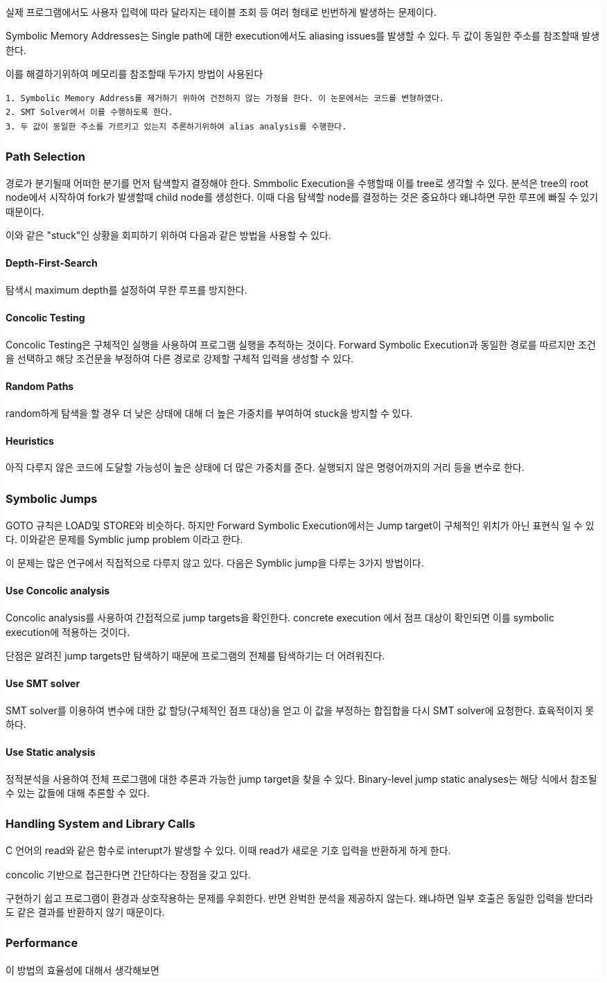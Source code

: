 실제 프로그램에서도 사용자 입력에 따라 달라지는 테이블 조회 등 여러 형태로 빈번하게 발생하는 문제이다.

Symbolic Memory Addresses는 Single path에 대한 execution에서도 aliasing issues를 발생할 수 있다. 두 값이 동일한 주소를 참조할때 발생한다.

이를 해결하기위하여 메모리를 참조할때 두가지 방법이 사용된다

    1. Symbolic Memory Address를 제거하기 위하여 건전하지 않는 가정을 한다. 이 논문에서는 코드를 변형하였다.
    2. SMT Solver에서 이를 수행하도록 한다.
    3. 두 값이 동일한 주소를 가르키고 있는지 추론하기위하여 alias analysis를 수행한다.
### Path Selection
경로가 분기될때 어떠한 분기를 먼저 탐색할지 결정해야 한다. Smmbolic Execution을 수행할때 이를 tree로 생각할 수 있다. 분석은 tree의 root node에서 시작하여 fork가 발생할때 child node를 생성한다. 이때 다음 탐색할 node를 결정하는 것은 중요하다 왜냐하면 무한 루프에 빠질 수 있기 때문이다.

이와 같은 "stuck"인 상황을 회피하기 위하여 다음과 같은 방법을 사용할 수 있다.
#### Depth-First-Search
탐색시 maximum depth를 설정하여 무한 루프를 방지한다.
#### Concolic Testing
Concolic Testing은 구체적인 실행을 사용하여 프로그램 실행을 추적하는 것이다. Forward Symbolic Execution과 동일한 경로를 따르지만 조건을 선택하고 해당 조건문을 부정하여 다른 경로로 강제할 구체적 입력을 생성할 수 있다.
#### Random Paths
random하게 탐색을 할 경우 더 낮은 상태에 대해 더 높은 가중치를 부여하여 stuck을 방지할 수 있다.
#### Heuristics
아직 다루지 않은 코드에 도달할 가능성이 높은 상태에 더 많은 가중치를 준다. 실행되지 않은 명령어까지의 거리 등을 변수로 한다.
### Symbolic Jumps
GOTO 규칙은 LOAD및 STORE와 비슷하다. 하지만 Forward Symbolic Execution에서는 Jump target이 구체적인 위치가 아닌 표현식 일 수 있다. 이와같은 문제를 Symblic jump problem 이라고 한다.

이 문제는 많은 연구에서 직접적으로 다루지 않고 있다. 다음은 Symblic jump을 다루는 3가지 방법이다.

#### Use Concolic analysis
Concolic analysis를 사용하여 간접적으로 jump targets을 확인한다. concrete execution 에서 점프 대상이 확인되면 이를 symbolic execution에 적용하는 것이다.

단점은 알려진 jump targets만 탐색하기 때문에 프로그램의 전체를 탐색하기는 더 어려워진다.
#### Use SMT solver
SMT solver를 이용하여 변수에 대한 값 할당(구체적인 점프 대상)을 얻고 이 값을 부정하는 합집합을 다시 SMT solver에 요청한다. 효육적이지 못하다.

#### Use Static analysis
정적분석을 사용하여 전체 프로그램에 대한 추론과 가능한 jump target을 찾을 수 있다. Binary-level jump
static analyses는 해당 식에서 참조될 수 있는 값들에 대해 추론할 수 있다.
### Handling System and Library Calls
C 언어의 read와 같은 함수로 interupt가 발생할 수 있다. 이때 read가 새로운 기호 입력을 반환하게 하게 한다.

concolic 기반으로 접근한다면 간단하다는 장점을 갖고 있다.

구현하기 쉽고 프로그램이 환경과 상호작용하는 문제를 우회한다. 반면 완벅한 분석을 제공하지 않는다. 왜냐하면 일부 호출은 동일한 입력을 받더라도 같은 결과를 반환하지 않기 때문이다.


### Performance 
이 방법의 효율성에 대해서 생각해보면 
    